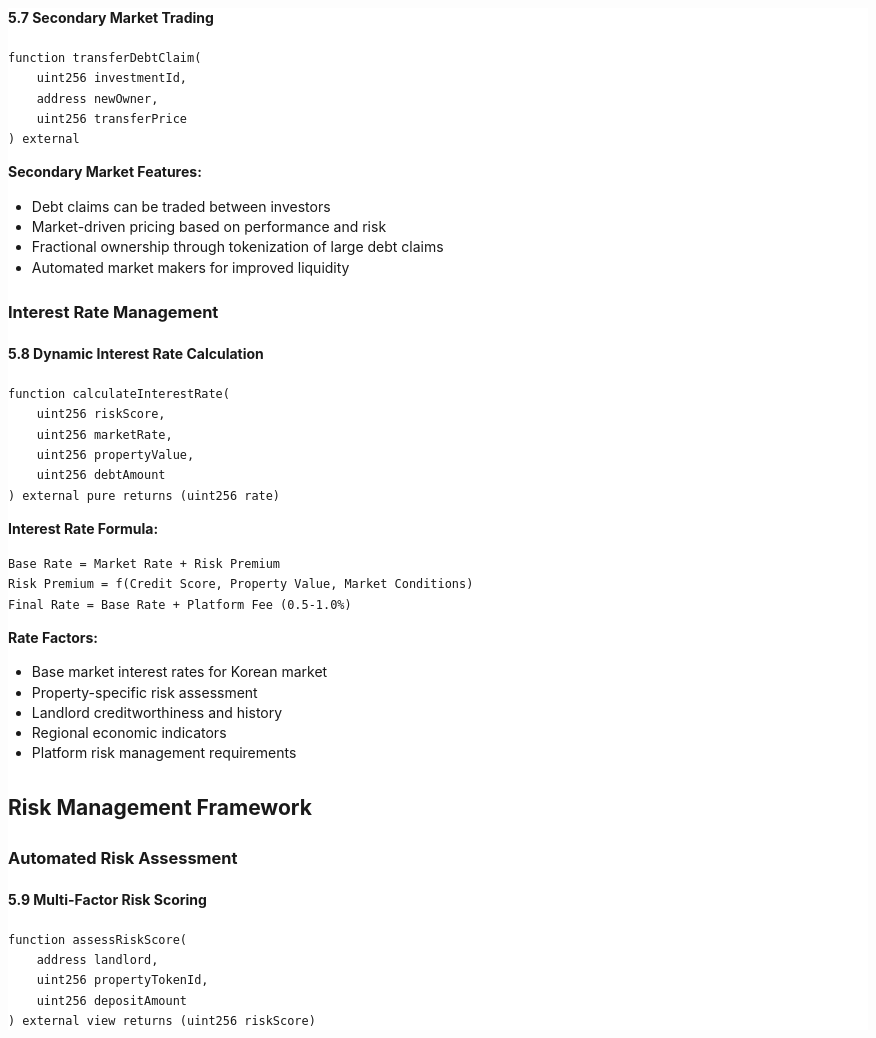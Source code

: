 #### 5.7 Secondary Market Trading
```solidity
function transferDebtClaim(
    uint256 investmentId,
    address newOwner,
    uint256 transferPrice
) external
```

**Secondary Market Features:**
- Debt claims can be traded between investors
- Market-driven pricing based on performance and risk
- Fractional ownership through tokenization of large debt claims
- Automated market makers for improved liquidity

### Interest Rate Management

#### 5.8 Dynamic Interest Rate Calculation
```solidity
function calculateInterestRate(
    uint256 riskScore,
    uint256 marketRate,
    uint256 propertyValue,
    uint256 debtAmount
) external pure returns (uint256 rate)
```

**Interest Rate Formula:**
```
Base Rate = Market Rate + Risk Premium
Risk Premium = f(Credit Score, Property Value, Market Conditions)
Final Rate = Base Rate + Platform Fee (0.5-1.0%)
```

**Rate Factors:**
- Base market interest rates for Korean market
- Property-specific risk assessment
- Landlord creditworthiness and history
- Regional economic indicators
- Platform risk management requirements

## Risk Management Framework

### Automated Risk Assessment

#### 5.9 Multi-Factor Risk Scoring
```solidity
function assessRiskScore(
    address landlord,
    uint256 propertyTokenId,
    uint256 depositAmount
) external view returns (uint256 riskScore)
```
